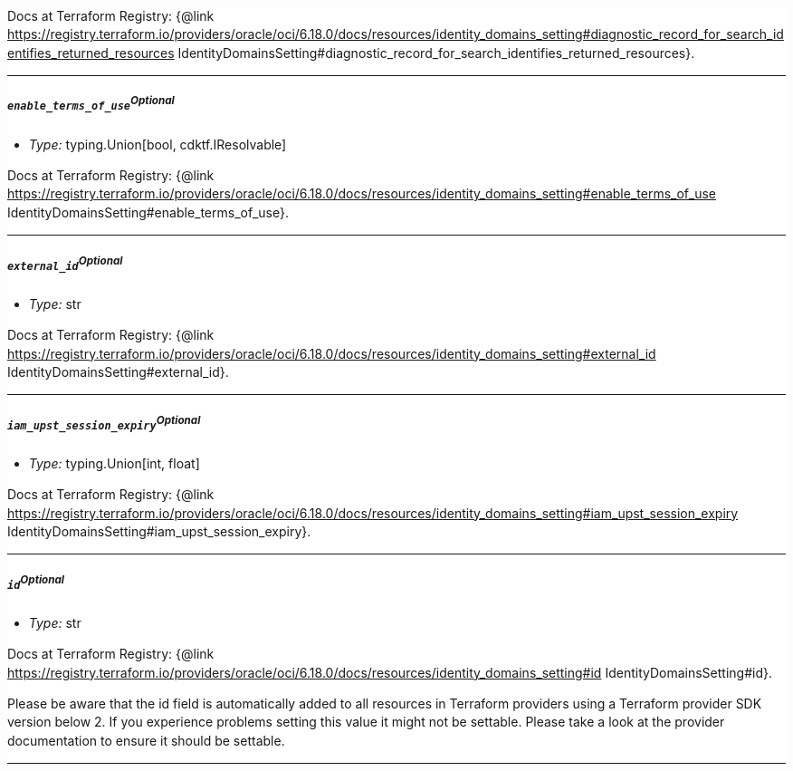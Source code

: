 Docs at Terraform Registry: {@link https://registry.terraform.io/providers/oracle/oci/6.18.0/docs/resources/identity_domains_setting#diagnostic_record_for_search_identifies_returned_resources IdentityDomainsSetting#diagnostic_record_for_search_identifies_returned_resources}.

---

##### `enable_terms_of_use`<sup>Optional</sup> <a name="enable_terms_of_use" id="rhizo-co-terraform-provider-oci.identityDomainsSetting.IdentityDomainsSetting.Initializer.parameter.enableTermsOfUse"></a>

- *Type:* typing.Union[bool, cdktf.IResolvable]

Docs at Terraform Registry: {@link https://registry.terraform.io/providers/oracle/oci/6.18.0/docs/resources/identity_domains_setting#enable_terms_of_use IdentityDomainsSetting#enable_terms_of_use}.

---

##### `external_id`<sup>Optional</sup> <a name="external_id" id="rhizo-co-terraform-provider-oci.identityDomainsSetting.IdentityDomainsSetting.Initializer.parameter.externalId"></a>

- *Type:* str

Docs at Terraform Registry: {@link https://registry.terraform.io/providers/oracle/oci/6.18.0/docs/resources/identity_domains_setting#external_id IdentityDomainsSetting#external_id}.

---

##### `iam_upst_session_expiry`<sup>Optional</sup> <a name="iam_upst_session_expiry" id="rhizo-co-terraform-provider-oci.identityDomainsSetting.IdentityDomainsSetting.Initializer.parameter.iamUpstSessionExpiry"></a>

- *Type:* typing.Union[int, float]

Docs at Terraform Registry: {@link https://registry.terraform.io/providers/oracle/oci/6.18.0/docs/resources/identity_domains_setting#iam_upst_session_expiry IdentityDomainsSetting#iam_upst_session_expiry}.

---

##### `id`<sup>Optional</sup> <a name="id" id="rhizo-co-terraform-provider-oci.identityDomainsSetting.IdentityDomainsSetting.Initializer.parameter.id"></a>

- *Type:* str

Docs at Terraform Registry: {@link https://registry.terraform.io/providers/oracle/oci/6.18.0/docs/resources/identity_domains_setting#id IdentityDomainsSetting#id}.

Please be aware that the id field is automatically added to all resources in Terraform providers using a Terraform provider SDK version below 2.
If you experience problems setting this value it might not be settable. Please take a look at the provider documentation to ensure it should be settable.

---